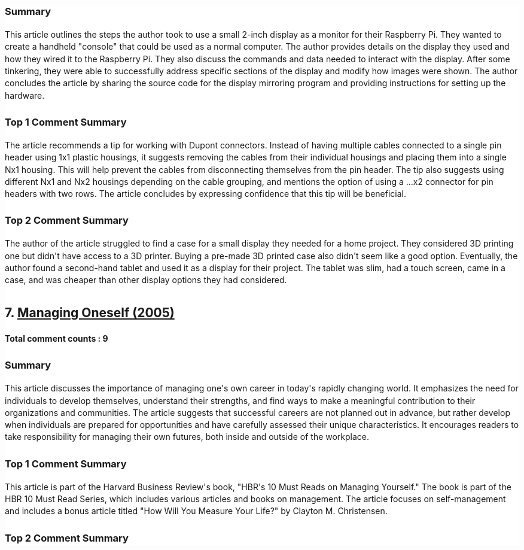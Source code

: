 ### Summary

 This article outlines the steps the author took to use a small 2-inch display as a monitor for their Raspberry Pi. They wanted to create a handheld "console" that could be used as a normal computer. The author provides details on the display they used and how they wired it to the Raspberry Pi. They also discuss the commands and data needed to interact with the display. After some tinkering, they were able to successfully address specific sections of the display and modify how images were shown. The author concludes the article by sharing the source code for the display mirroring program and providing instructions for setting up the hardware.

### Top 1 Comment Summary

 The article recommends a tip for working with Dupont connectors. Instead of having multiple cables connected to a single pin header using 1x1 plastic housings, it suggests removing the cables from their individual housings and placing them into a single Nx1 housing. This will help prevent the cables from disconnecting themselves from the pin header. The tip also suggests using different Nx1 and Nx2 housings depending on the cable grouping, and mentions the option of using a ...x2 connector for pin headers with two rows. The article concludes by expressing confidence that this tip will be beneficial.

### Top 2 Comment Summary

 The author of the article struggled to find a case for a small display they needed for a home project. They considered 3D printing one but didn't have access to a 3D printer. Buying a pre-made 3D printed case also didn't seem like a good option. Eventually, the author found a second-hand tablet and used it as a display for their project. The tablet was slim, had a touch screen, came in a case, and was cheaper than other display options they had considered.

## 7. [Managing Oneself (2005)](https://news.ycombinator.com/item?id=40899281)

**Total comment counts : 9**

### Summary

 This article discusses the importance of managing one's own career in today's rapidly changing world. It emphasizes the need for individuals to develop themselves, understand their strengths, and find ways to make a meaningful contribution to their organizations and communities. The article suggests that successful careers are not planned out in advance, but rather develop when individuals are prepared for opportunities and have carefully assessed their unique characteristics. It encourages readers to take responsibility for managing their own futures, both inside and outside of the workplace.

### Top 1 Comment Summary

 This article is part of the Harvard Business Review's book, "HBR's 10 Must Reads on Managing Yourself." The book is part of the HBR 10 Must Read Series, which includes various articles and books on management. The article focuses on self-management and includes a bonus article titled "How Will You Measure Your Life?" by Clayton M. Christensen.

### Top 2 Comment Summary
